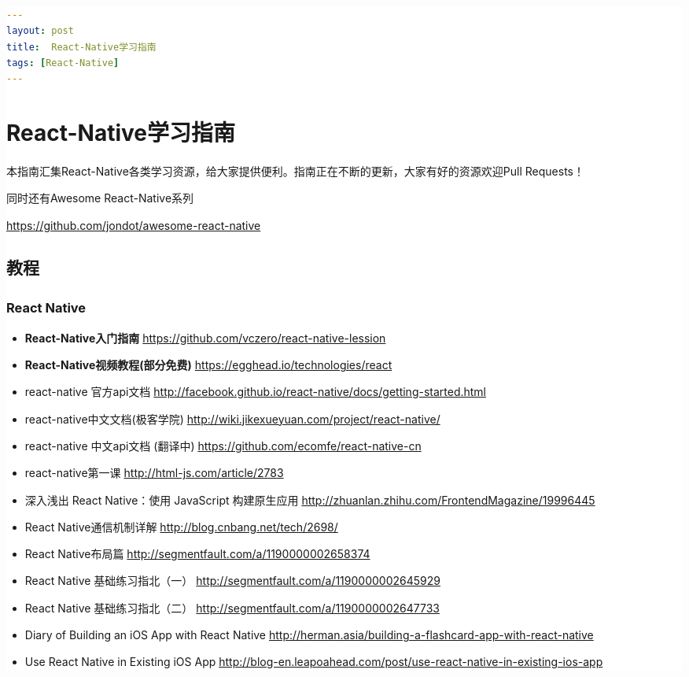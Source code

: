 ```yaml
---
layout: post
title:  React-Native学习指南
tags: [React-Native]
---
```


# React-Native学习指南
本指南汇集React-Native各类学习资源，给大家提供便利。指南正在不断的更新，大家有好的资源欢迎Pull Requests！

同时还有Awesome React-Native系列

https://github.com/jondot/awesome-react-native

## 教程

### React Native

* **React-Native入门指南**
https://github.com/vczero/react-native-lession

* **React-Native视频教程(部分免费)**
https://egghead.io/technologies/react

* react-native 官方api文档
http://facebook.github.io/react-native/docs/getting-started.html

* react-native中文文档(极客学院)
http://wiki.jikexueyuan.com/project/react-native/

* react-native 中文api文档 (翻译中)
https://github.com/ecomfe/react-native-cn

* react-native第一课
http://html-js.com/article/2783

* 深入浅出 React Native：使用 JavaScript 构建原生应用
http://zhuanlan.zhihu.com/FrontendMagazine/19996445

* React Native通信机制详解
http://blog.cnbang.net/tech/2698/

* React Native布局篇
http://segmentfault.com/a/1190000002658374

* React Native 基础练习指北（一）
http://segmentfault.com/a/1190000002645929

* React Native 基础练习指北（二）
http://segmentfault.com/a/1190000002647733

* Diary of Building an iOS App with React Native
http://herman.asia/building-a-flashcard-app-with-react-native

* Use React Native in Existing iOS App
http://blog-en.leapoahead.com/post/use-react-native-in-existing-ios-app
